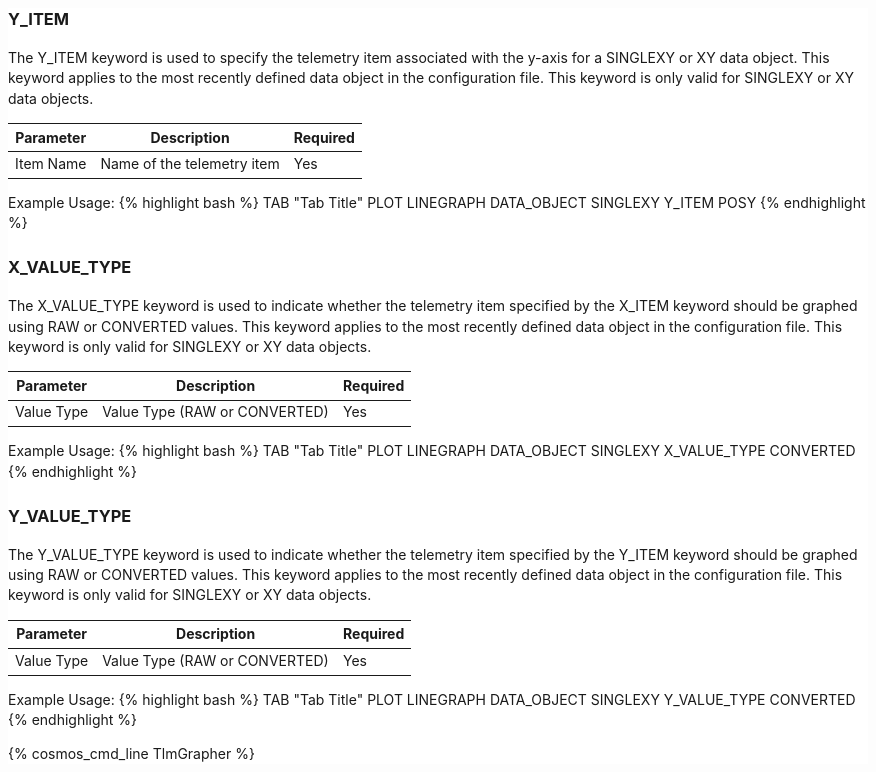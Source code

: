 ### Y_ITEM

The Y_ITEM keyword is used to specify the telemetry item associated with the y-axis for a SINGLEXY or XY data object. This keyword applies to the most recently defined data object in the configuration file. This keyword is only valid for SINGLEXY or XY data objects.

| Parameter | Description                | Required |
| --------- | -------------------------- | -------- |
| Item Name | Name of the telemetry item | Yes      |

Example Usage:
{% highlight bash %}
TAB "Tab Title"
PLOT LINEGRAPH
DATA_OBJECT SINGLEXY
Y_ITEM POSY
{% endhighlight %}

### X_VALUE_TYPE

The X_VALUE_TYPE keyword is used to indicate whether the telemetry item specified by the X_ITEM keyword should be graphed using RAW or CONVERTED values. This keyword applies to the most recently defined data object in the configuration file. This keyword is only valid for SINGLEXY or XY data objects.

| Parameter  | Description                   | Required |
| ---------- | ----------------------------- | -------- |
| Value Type | Value Type (RAW or CONVERTED) | Yes      |

Example Usage:
{% highlight bash %}
TAB "Tab Title"
PLOT LINEGRAPH
DATA_OBJECT SINGLEXY
X_VALUE_TYPE CONVERTED
{% endhighlight %}

### Y_VALUE_TYPE

The Y_VALUE_TYPE keyword is used to indicate whether the telemetry item specified by the Y_ITEM keyword should be graphed using RAW or CONVERTED values. This keyword applies to the most recently defined data object in the configuration file. This keyword is only valid for SINGLEXY or XY data objects.

| Parameter  | Description                   | Required |
| ---------- | ----------------------------- | -------- |
| Value Type | Value Type (RAW or CONVERTED) | Yes      |

Example Usage:
{% highlight bash %}
TAB "Tab Title"
PLOT LINEGRAPH
DATA_OBJECT SINGLEXY
Y_VALUE_TYPE CONVERTED
{% endhighlight %}


{% cosmos_cmd_line TlmGrapher %}
